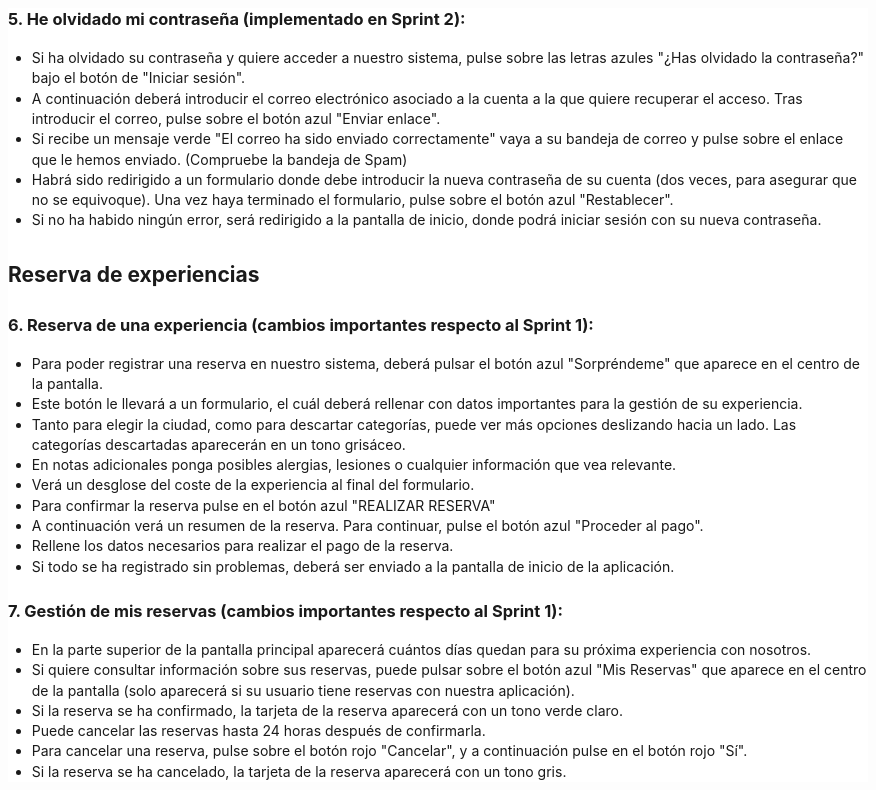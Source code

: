 
### 5. **He olvidado mi contraseña (implementado en Sprint 2):**
- Si ha olvidado su contraseña y quiere acceder a nuestro sistema, pulse sobre las letras azules "¿Has olvidado la contraseña?" bajo el botón de "Iniciar sesión".
- A continuación deberá introducir el correo electrónico asociado a la cuenta a la que quiere recuperar el acceso. Tras introducir el correo, pulse sobre el botón azul "Enviar enlace".
- Si recibe un mensaje verde "El correo ha sido enviado correctamente" vaya a su bandeja de correo y pulse sobre el enlace que le hemos enviado. (Compruebe la bandeja de Spam)
- Habrá sido redirigido a un formulario donde debe introducir la nueva contraseña de su cuenta (dos veces, para asegurar que no se equivoque). Una vez haya terminado el formulario, pulse sobre el botón azul "Restablecer".
- Si no ha habido ningún error, será redirigido a la pantalla de inicio, donde podrá iniciar sesión con su nueva contraseña.



## Reserva de experiencias

### 6. **Reserva de una experiencia (cambios importantes respecto al Sprint 1):**
- Para poder registrar una reserva en nuestro sistema, deberá pulsar el botón azul "Sorpréndeme" que aparece en el centro de la pantalla.
- Este botón le llevará a un formulario, el cuál deberá rellenar con datos importantes para la gestión de su experiencia.
- Tanto para elegir la ciudad, como para descartar categorías, puede ver más opciones deslizando hacia un lado. Las categorías descartadas aparecerán en un tono grisáceo.
- En notas adicionales ponga posibles alergias, lesiones o cualquier información que vea relevante.   
- Verá un desglose del coste de la experiencia al final del formulario.
- Para confirmar la reserva pulse en el botón azul "REALIZAR RESERVA"
- A continuación verá un resumen de la reserva. Para continuar, pulse el botón azul "Proceder al pago".
- Rellene los datos necesarios para realizar el pago de la reserva.
- Si todo se ha registrado sin problemas, deberá ser enviado a la pantalla de inicio de la aplicación.


### 7. **Gestión de mis reservas (cambios importantes respecto al Sprint 1):**
- En la parte superior de la pantalla principal aparecerá cuántos días quedan para su próxima experiencia con nosotros.
- Si quiere consultar información sobre sus reservas, puede pulsar sobre el botón azul "Mis Reservas" que aparece en el centro de la pantalla (solo aparecerá si su usuario tiene reservas con nuestra aplicación).
- Si la reserva se ha confirmado, la tarjeta de la reserva aparecerá con un tono verde claro.
- Puede cancelar las reservas hasta 24 horas después de confirmarla.
- Para cancelar una reserva, pulse sobre el botón rojo "Cancelar", y a continuación pulse en el botón rojo "Sí".
- Si la reserva se ha cancelado, la tarjeta de la reserva aparecerá con un tono gris.


